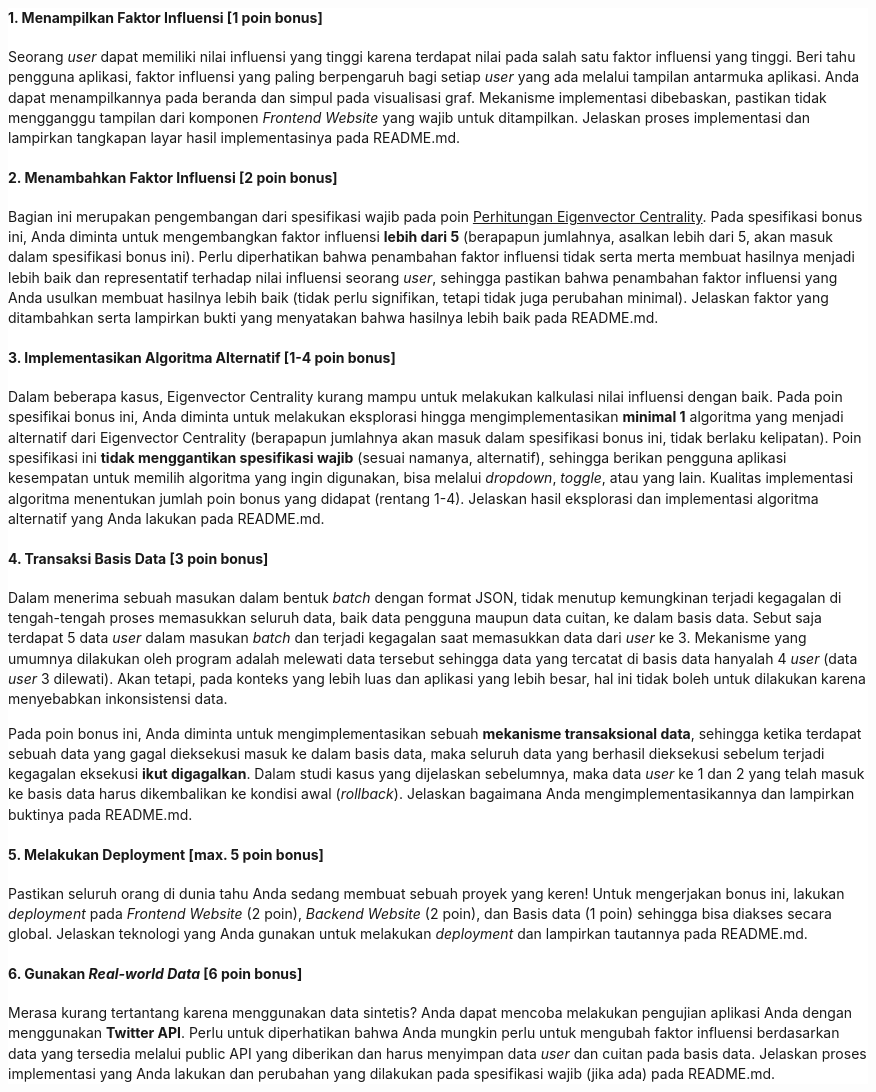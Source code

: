 #### 1. Menampilkan Faktor Influensi [1 poin bonus]
Seorang *user* dapat memiliki nilai influensi yang tinggi karena terdapat nilai pada salah satu faktor influensi yang tinggi. Beri tahu pengguna aplikasi, faktor influensi yang paling berpengaruh bagi setiap *user* yang ada melalui tampilan antarmuka aplikasi. Anda dapat menampilkannya pada beranda dan simpul pada visualisasi graf. Mekanisme implementasi dibebaskan, pastikan tidak mengganggu tampilan dari komponen *Frontend Website* yang wajib untuk ditampilkan. Jelaskan proses implementasi dan lampirkan tangkapan layar hasil implementasinya pada README.md.

#### 2. Menambahkan Faktor Influensi [2 poin bonus]
Bagian ini merupakan pengembangan dari spesifikasi wajib pada poin [Perhitungan Eigenvector Centrality](#3-perhitungan-eigenvector-centrality). Pada spesifikasi bonus ini, Anda diminta untuk mengembangkan faktor influensi **lebih dari 5** (berapapun jumlahnya, asalkan lebih dari 5, akan masuk dalam spesifikasi bonus ini). Perlu diperhatikan bahwa penambahan faktor influensi tidak serta merta membuat hasilnya menjadi lebih baik dan representatif terhadap nilai influensi seorang *user*, sehingga pastikan bahwa penambahan faktor influensi yang Anda usulkan membuat hasilnya lebih baik (tidak perlu signifikan, tetapi tidak juga perubahan minimal). Jelaskan faktor yang ditambahkan serta lampirkan bukti yang menyatakan bahwa hasilnya lebih baik pada README.md.

#### 3. Implementasikan Algoritma Alternatif [1-4 poin bonus]
Dalam beberapa kasus, Eigenvector Centrality kurang mampu untuk melakukan kalkulasi nilai influensi dengan baik. Pada poin spesifikai bonus ini, Anda diminta untuk melakukan eksplorasi hingga mengimplementasikan **minimal 1** algoritma yang menjadi alternatif dari Eigenvector Centrality (berapapun jumlahnya akan masuk dalam spesifikasi bonus ini, tidak berlaku kelipatan). Poin spesifikasi ini **tidak menggantikan spesifikasi wajib** (sesuai namanya, alternatif), sehingga berikan pengguna aplikasi kesempatan untuk memilih algoritma yang ingin digunakan, bisa melalui *dropdown*, *toggle*, atau yang lain. Kualitas implementasi algoritma menentukan jumlah poin bonus yang didapat (rentang 1-4). Jelaskan hasil eksplorasi dan implementasi algoritma alternatif yang Anda lakukan pada README.md.

#### 4. Transaksi Basis Data [3 poin bonus]
Dalam menerima sebuah masukan dalam bentuk *batch* dengan format JSON, tidak menutup kemungkinan terjadi kegagalan di tengah-tengah proses memasukkan seluruh data, baik data pengguna maupun data cuitan, ke dalam basis data. Sebut saja terdapat 5 data *user* dalam masukan *batch* dan terjadi kegagalan saat memasukkan data dari *user* ke 3. Mekanisme yang umumnya dilakukan oleh program adalah melewati data tersebut sehingga data yang tercatat di basis data hanyalah 4 *user* (data *user* 3 dilewati). Akan tetapi, pada konteks yang lebih luas dan aplikasi yang lebih besar, hal ini tidak boleh untuk dilakukan karena menyebabkan inkonsistensi data. 

Pada poin bonus ini, Anda diminta untuk mengimplementasikan sebuah **mekanisme transaksional data**, sehingga ketika terdapat sebuah data yang gagal dieksekusi masuk ke dalam basis data, maka seluruh data yang berhasil dieksekusi sebelum terjadi kegagalan eksekusi **ikut digagalkan**. Dalam studi kasus yang dijelaskan sebelumnya, maka data *user* ke 1 dan 2 yang telah masuk ke basis data harus dikembalikan ke kondisi awal (*rollback*). Jelaskan bagaimana Anda mengimplementasikannya dan lampirkan buktinya pada README.md.

#### 5. Melakukan Deployment [max. 5 poin bonus]
Pastikan seluruh orang di dunia tahu Anda sedang membuat sebuah proyek yang keren! Untuk mengerjakan bonus ini, lakukan *deployment* pada *Frontend Website* (2 poin), *Backend Website* (2 poin), dan Basis data (1 poin) sehingga bisa diakses secara global. Jelaskan teknologi yang Anda gunakan untuk melakukan *deployment* dan lampirkan tautannya pada README.md.

#### 6. Gunakan *Real-world Data* [6 poin bonus]
Merasa kurang tertantang karena menggunakan data sintetis? Anda dapat mencoba melakukan pengujian aplikasi Anda dengan menggunakan **Twitter API**. Perlu untuk diperhatikan bahwa Anda mungkin perlu untuk mengubah faktor influensi berdasarkan data yang tersedia melalui public API yang diberikan dan harus menyimpan data *user* dan cuitan pada basis data. Jelaskan proses implementasi yang Anda lakukan dan perubahan yang dilakukan pada spesifikasi wajib (jika ada) pada README.md.
